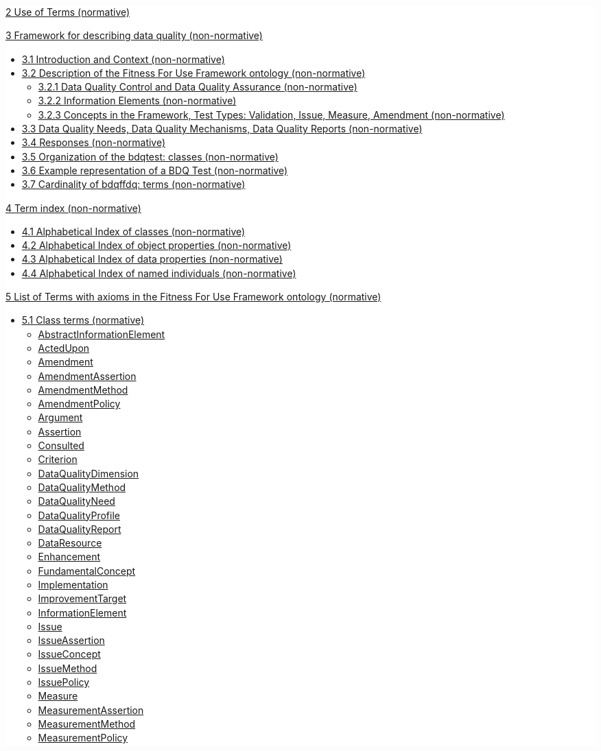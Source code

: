[2 Use of Terms (normative)](#2-use-of-terms-normative)

[3 Framework for describing data quality (non-normative)](#3-framework-for-describing-data-quality-non-normative)
  - [3.1 Introduction and Context (non-normative)](#31-introduction-and-context-non-normative)
  - [3.2 Description of the Fitness For Use Framework ontology (non-normative)](#32-description-of-the-fitness-for-use-framework-ontology-non-normative)
    - [3.2.1 Data Quality Control and Data Quality Assurance (non-normative)](#321-data-quality-control-and-data-quality-assurance-non-normative)
    - [3.2.2 Information Elements (non-normative)](#322-information-elements-non-normative)
    - [3.2.3 Concepts in the Framework, Test Types: Validation, Issue, Measure, Amendment (non-normative)](#323-concepts-in-the-framework-test-types-validation-issue-measure-amendment-non-normative)
  - [3.3 Data Quality Needs, Data Quality Mechanisms, Data Quality Reports (non-normative)](#33-data-quality-needs-data-quality-mechanisms-data-quality-reports-non-normative)
  - [3.4 Responses (non-normative)](#34-responses-non-normative)
  - [3.5 Organization of the bdqtest: classes  (non-normative)](#35-organization-of-the-bdqtest-classes--non-normative)
  - [3.6 Example representation of a BDQ Test (non-normative)](#36-example-representation-of-a-bdq-test-non-normative)
  - [3.7 Cardinality of bdqffdq: terms (non-normative)](#37-cardinality-of-bdqffdq-terms-non-normative)

[4 Term index (non-normative)](#4-term-index-non-normative)
  - [4.1 Alphabetical Index of classes (non-normative)](#41-alphabetical-index-of-classes-non-normative)
  - [4.2 Alphabetical Index of object properties (non-normative)](#42-alphabetical-index-of-object-properties-non-normative)
  - [4.3 Alphabetical Index of data properties (non-normative)](#43-alphabetical-index-of-data-properties-non-normative)
  - [4.4 Alphabetical Index of named individuals (non-normative)](#44-alphabetical-index-of-named-individuals-non-normative)

[5 List of Terms with axioms in the Fitness For Use Framework ontology (normative)](#5-list-of-terms-with-axioms-in-the-fitness-for-use-framework-ontology-normative)
  - [5.1 Class terms (normative)](#51-class-terms-normative)
    - [AbstractInformationElement](#abstractinformationelement)
    - [ActedUpon](#actedupon)
    - [Amendment](#amendment)
    - [AmendmentAssertion](#amendmentassertion)
    - [AmendmentMethod](#amendmentmethod)
    - [AmendmentPolicy](#amendmentpolicy)
    - [Argument](#argument)
    - [Assertion](#assertion)
    - [Consulted](#consulted)
    - [Criterion](#criterion)
    - [DataQualityDimension](#dataqualitydimension)
    - [DataQualityMethod](#dataqualitymethod)
    - [DataQualityNeed](#dataqualityneed)
    - [DataQualityProfile](#dataqualityprofile)
    - [DataQualityReport](#dataqualityreport)
    - [DataResource](#dataresource)
    - [Enhancement](#enhancement)
    - [FundamentalConcept](#fundamentalconcept)
    - [Implementation](#implementation)
    - [ImprovementTarget](#improvementtarget)
    - [InformationElement](#informationelement)
    - [Issue](#issue)
    - [IssueAssertion](#issueassertion)
    - [IssueConcept](#issueconcept)
    - [IssueMethod](#issuemethod)
    - [IssuePolicy](#issuepolicy)
    - [Measure](#measure)
    - [MeasurementAssertion](#measurementassertion)
    - [MeasurementMethod](#measurementmethod)
    - [MeasurementPolicy](#measurementpolicy)